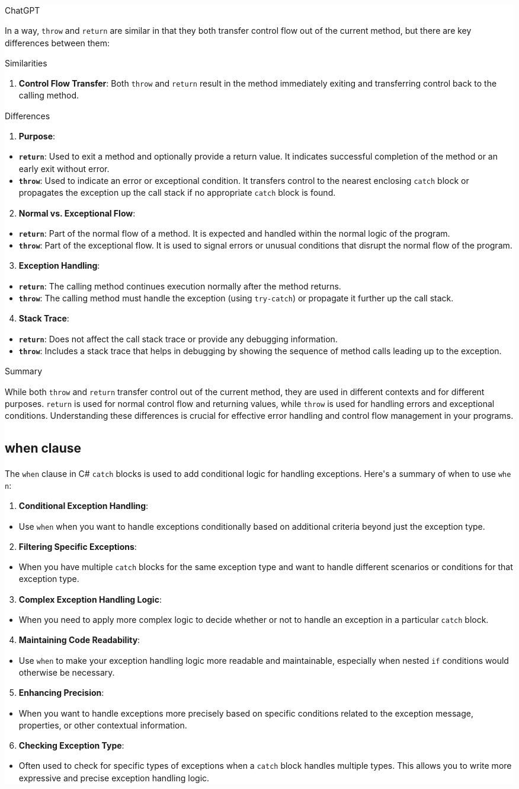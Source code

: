 ChatGPT

In a way, `throw` and `return` are similar in that they both transfer control flow out of the current method, but there are key differences between them:

Similarities

1. **Control Flow Transfer**: Both `throw` and `return` result in the method immediately exiting and transferring control back to the calling method.

Differences

1. **Purpose**:
- **`return`**: Used to exit a method and optionally provide a return value. It indicates successful completion of the method or an early exit without error.
- **`throw`**: Used to indicate an error or exceptional condition. It transfers control to the nearest enclosing `catch` block or propagates the exception up the call stack if no appropriate `catch` block is found.
2. **Normal vs. Exceptional Flow**:
- **`return`**: Part of the normal flow of a method. It is expected and handled within the normal logic of the program.
- **`throw`**: Part of the exceptional flow. It is used to signal errors or unusual conditions that disrupt the normal flow of the program.
3. **Exception Handling**:
- **`return`**: The calling method continues execution normally after the method returns.
- **`throw`**: The calling method must handle the exception (using `try-catch`) or propagate it further up the call stack.
4. **Stack Trace**:
- **`return`**: Does not affect the call stack trace or provide any debugging information.
- **`throw`**: Includes a stack trace that helps in debugging by showing the sequence of method calls leading up to the exception.

Summary

While both `throw` and `return` transfer control out of the current method, they are used in different contexts and for different purposes. `return` is used for normal control flow and returning values, while `throw` is used for handling errors and exceptional conditions. Understanding these differences is crucial for effective error handling and control flow management in your programs.
## when clause
The `when` clause in C# `catch` blocks is used to add conditional logic for handling exceptions. Here's a summary of when to use `when`:

1. **Conditional Exception Handling**:
- Use `when` when you want to handle exceptions conditionally based on additional criteria beyond just the exception type.
2. **Filtering Specific Exceptions**:
- When you have multiple `catch` blocks for the same exception type and want to handle different scenarios or conditions for that exception type.
3. **Complex Exception Handling Logic**:
- When you need to apply more complex logic to decide whether or not to handle an exception in a particular `catch` block.
4. **Maintaining Code Readability**:
- Use `when` to make your exception handling logic more readable and maintainable, especially when nested `if` conditions would otherwise be necessary.
5. **Enhancing Precision**:
- When you want to handle exceptions more precisely based on specific conditions related to the exception message, properties, or other contextual information.
6. **Checking Exception Type**:
- Often used to check for specific types of exceptions when a `catch` block handles multiple types. This allows you to write more expressive and precise exception handling logic.
